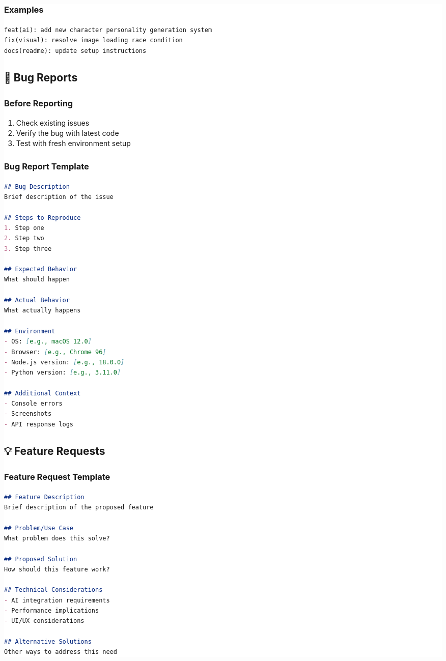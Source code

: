 ### Examples
```
feat(ai): add new character personality generation system
fix(visual): resolve image loading race condition
docs(readme): update setup instructions
```

## 🐛 Bug Reports

### Before Reporting
1. Check existing issues
2. Verify the bug with latest code
3. Test with fresh environment setup

### Bug Report Template
```markdown
## Bug Description
Brief description of the issue

## Steps to Reproduce
1. Step one
2. Step two
3. Step three

## Expected Behavior
What should happen

## Actual Behavior
What actually happens

## Environment
- OS: [e.g., macOS 12.0]
- Browser: [e.g., Chrome 96]
- Node.js version: [e.g., 18.0.0]
- Python version: [e.g., 3.11.0]

## Additional Context
- Console errors
- Screenshots
- API response logs
```

## 💡 Feature Requests

### Feature Request Template
```markdown
## Feature Description
Brief description of the proposed feature

## Problem/Use Case
What problem does this solve?

## Proposed Solution
How should this feature work?

## Technical Considerations
- AI integration requirements
- Performance implications
- UI/UX considerations

## Alternative Solutions
Other ways to address this need
```